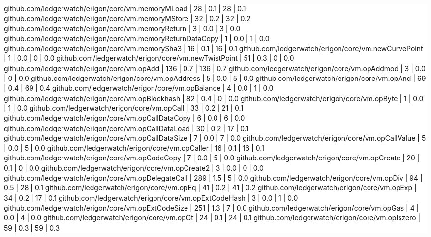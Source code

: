 github.com/ledgerwatch/erigon/core/vm.memoryMLoad                                     |     28 |   0.1 |   28 |   0.1
github.com/ledgerwatch/erigon/core/vm.memoryMStore                                    |     32 |   0.2 |   32 |   0.2
github.com/ledgerwatch/erigon/core/vm.memoryReturn                                    |      3 |   0.0 |    3 |   0.0
github.com/ledgerwatch/erigon/core/vm.memoryReturnDataCopy                            |      1 |   0.0 |    1 |   0.0
github.com/ledgerwatch/erigon/core/vm.memorySha3                                      |     16 |   0.1 |   16 |   0.1
github.com/ledgerwatch/erigon/core/vm.newCurvePoint                                   |      1 |   0.0 |    0 |   0.0
github.com/ledgerwatch/erigon/core/vm.newTwistPoint                                   |     51 |   0.3 |    0 |   0.0
github.com/ledgerwatch/erigon/core/vm.opAdd                                           |    136 |   0.7 |  136 |   0.7
github.com/ledgerwatch/erigon/core/vm.opAddmod                                        |      3 |   0.0 |    0 |   0.0
github.com/ledgerwatch/erigon/core/vm.opAddress                                       |      5 |   0.0 |    5 |   0.0
github.com/ledgerwatch/erigon/core/vm.opAnd                                           |     69 |   0.4 |   69 |   0.4
github.com/ledgerwatch/erigon/core/vm.opBalance                                       |      4 |   0.0 |    1 |   0.0
github.com/ledgerwatch/erigon/core/vm.opBlockhash                                     |     82 |   0.4 |    0 |   0.0
github.com/ledgerwatch/erigon/core/vm.opByte                                          |      1 |   0.0 |    1 |   0.0
github.com/ledgerwatch/erigon/core/vm.opCall                                          |     33 |   0.2 |   21 |   0.1
github.com/ledgerwatch/erigon/core/vm.opCallDataCopy                                  |      6 |   0.0 |    6 |   0.0
github.com/ledgerwatch/erigon/core/vm.opCallDataLoad                                  |     30 |   0.2 |   17 |   0.1
github.com/ledgerwatch/erigon/core/vm.opCallDataSize                                  |      7 |   0.0 |    7 |   0.0
github.com/ledgerwatch/erigon/core/vm.opCallValue                                     |      5 |   0.0 |    5 |   0.0
github.com/ledgerwatch/erigon/core/vm.opCaller                                        |     16 |   0.1 |   16 |   0.1
github.com/ledgerwatch/erigon/core/vm.opCodeCopy                                      |      7 |   0.0 |    5 |   0.0
github.com/ledgerwatch/erigon/core/vm.opCreate                                        |     20 |   0.1 |    0 |   0.0
github.com/ledgerwatch/erigon/core/vm.opCreate2                                       |      3 |   0.0 |    0 |   0.0
github.com/ledgerwatch/erigon/core/vm.opDelegateCall                                  |    289 |   1.5 |    5 |   0.0
github.com/ledgerwatch/erigon/core/vm.opDiv                                           |     94 |   0.5 |   28 |   0.1
github.com/ledgerwatch/erigon/core/vm.opEq                                            |     41 |   0.2 |   41 |   0.2
github.com/ledgerwatch/erigon/core/vm.opExp                                           |     34 |   0.2 |   17 |   0.1
github.com/ledgerwatch/erigon/core/vm.opExtCodeHash                                   |      3 |   0.0 |    1 |   0.0
github.com/ledgerwatch/erigon/core/vm.opExtCodeSize                                   |    251 |   1.3 |    7 |   0.0
github.com/ledgerwatch/erigon/core/vm.opGas                                           |      4 |   0.0 |    4 |   0.0
github.com/ledgerwatch/erigon/core/vm.opGt                                            |     24 |   0.1 |   24 |   0.1
github.com/ledgerwatch/erigon/core/vm.opIszero                                        |     59 |   0.3 |   59 |   0.3